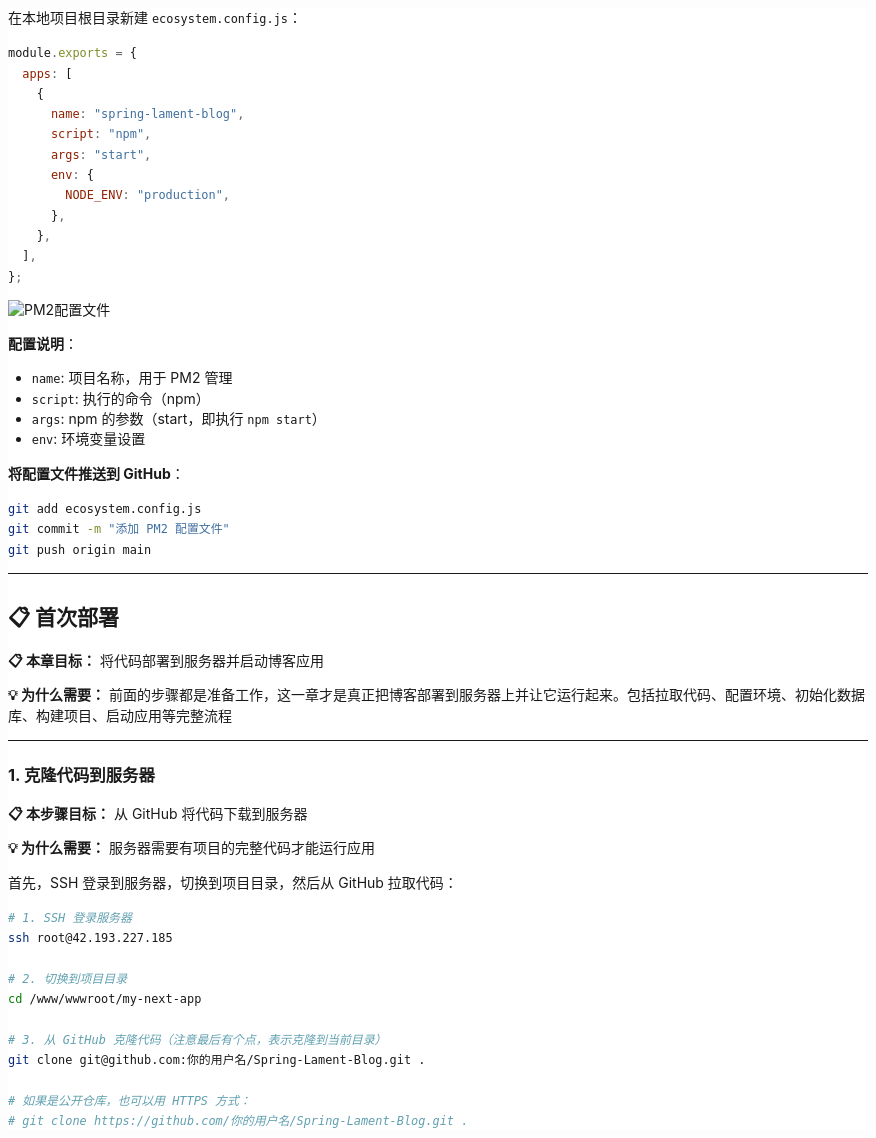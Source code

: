 在本地项目根目录新建 `ecosystem.config.js`：

```javascript
module.exports = {
  apps: [
    {
      name: "spring-lament-blog",
      script: "npm",
      args: "start",
      env: {
        NODE_ENV: "production",
      },
    },
  ],
};
```

![PM2配置文件](https://www.zhiboblog.com/wp-content/uploads/2025/01/8.png)

**配置说明**：

- `name`: 项目名称，用于 PM2 管理
- `script`: 执行的命令（npm）
- `args`: npm 的参数（start，即执行 `npm start`）
- `env`: 环境变量设置

**将配置文件推送到 GitHub**：

```bash
git add ecosystem.config.js
git commit -m "添加 PM2 配置文件"
git push origin main
```

---

## 📋 首次部署

**📋 本章目标：** 将代码部署到服务器并启动博客应用

**💡 为什么需要：** 前面的步骤都是准备工作，这一章才是真正把博客部署到服务器上并让它运行起来。包括拉取代码、配置环境、初始化数据库、构建项目、启动应用等完整流程

---

### 1. 克隆代码到服务器

**📋 本步骤目标：** 从 GitHub 将代码下载到服务器

**💡 为什么需要：** 服务器需要有项目的完整代码才能运行应用

首先，SSH 登录到服务器，切换到项目目录，然后从 GitHub 拉取代码：

```bash
# 1. SSH 登录服务器
ssh root@42.193.227.185

# 2. 切换到项目目录
cd /www/wwwroot/my-next-app

# 3. 从 GitHub 克隆代码（注意最后有个点，表示克隆到当前目录）
git clone git@github.com:你的用户名/Spring-Lament-Blog.git .

# 如果是公开仓库，也可以用 HTTPS 方式：
# git clone https://github.com/你的用户名/Spring-Lament-Blog.git .
```
